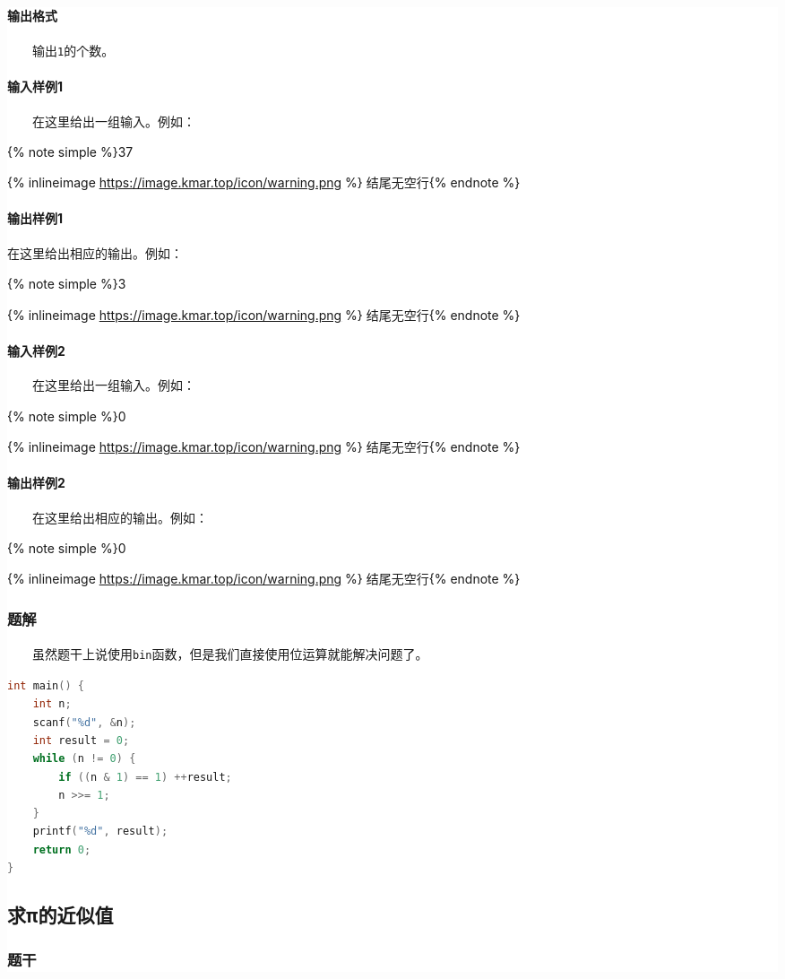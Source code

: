 #### 输出格式

&emsp;&emsp;输出`1`的个数。

#### 输入样例1

&emsp;&emsp;在这里给出一组输入。例如：

{% note simple %}37

{% inlineimage https://image.kmar.top/icon/warning.png %} 结尾无空行{% endnote %}

#### 输出样例1

在这里给出相应的输出。例如：

{% note simple %}3

{% inlineimage https://image.kmar.top/icon/warning.png %} 结尾无空行{% endnote %}

#### 输入样例2

&emsp;&emsp;在这里给出一组输入。例如：

{% note simple %}0

{% inlineimage https://image.kmar.top/icon/warning.png %} 结尾无空行{% endnote %}

#### 输出样例2

&emsp;&emsp;在这里给出相应的输出。例如：

{% note simple %}0

{% inlineimage https://image.kmar.top/icon/warning.png %} 结尾无空行{% endnote %}

### 题解

&emsp;&emsp;虽然题干上说使用`bin`函数，但是我们直接使用位运算就能解决问题了。

```C
int main() {
    int n;
    scanf("%d", &n);
    int result = 0;
    while (n != 0) {
        if ((n & 1) == 1) ++result;
        n >>= 1;
    }
    printf("%d", result);
    return 0;
}
```

## 求π的近似值

### 题干
